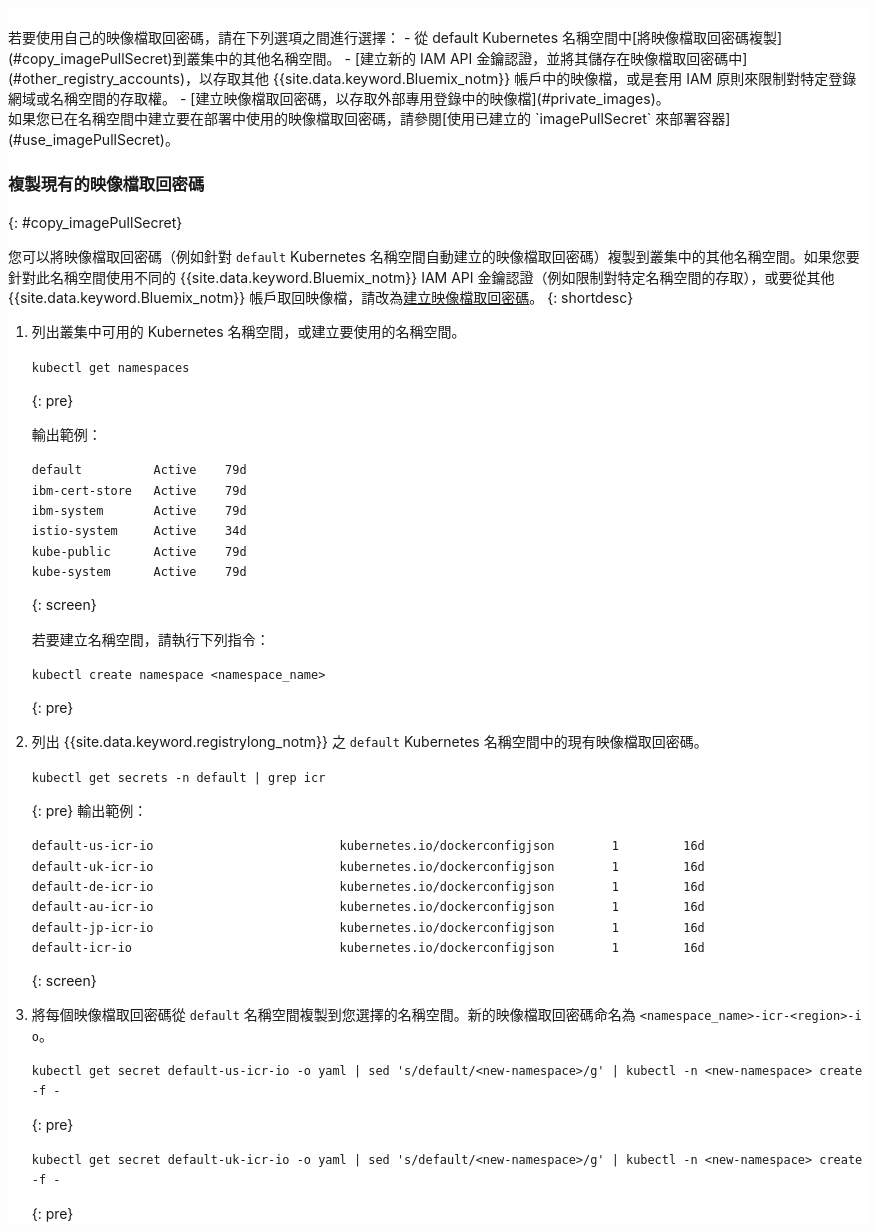 <br/>
若要使用自己的映像檔取回密碼，請在下列選項之間進行選擇：
- 從 default Kubernetes 名稱空間中[將映像檔取回密碼複製](#copy_imagePullSecret)到叢集中的其他名稱空間。
- [建立新的 IAM API 金鑰認證，並將其儲存在映像檔取回密碼中](#other_registry_accounts)，以存取其他 {{site.data.keyword.Bluemix_notm}} 帳戶中的映像檔，或是套用 IAM 原則來限制對特定登錄網域或名稱空間的存取權。
- [建立映像檔取回密碼，以存取外部專用登錄中的映像檔](#private_images)。

<br/>
如果您已在名稱空間中建立要在部署中使用的映像檔取回密碼，請參閱[使用已建立的 `imagePullSecret` 來部署容器](#use_imagePullSecret)。

### 複製現有的映像檔取回密碼
{: #copy_imagePullSecret}

您可以將映像檔取回密碼（例如針對 `default` Kubernetes 名稱空間自動建立的映像檔取回密碼）複製到叢集中的其他名稱空間。如果您要針對此名稱空間使用不同的 {{site.data.keyword.Bluemix_notm}} IAM API 金鑰認證（例如限制對特定名稱空間的存取），或要從其他 {{site.data.keyword.Bluemix_notm}} 帳戶取回映像檔，請改為[建立映像檔取回密碼](#other_registry_accounts)。
{: shortdesc}

1.  列出叢集中可用的 Kubernetes 名稱空間，或建立要使用的名稱空間。
    ```
    kubectl get namespaces
    ```
    {: pre}

    輸出範例：
    ```
    default          Active    79d
    ibm-cert-store   Active    79d
    ibm-system       Active    79d
    istio-system     Active    34d
    kube-public      Active    79d
    kube-system      Active    79d
    ```
    {: screen}

    若要建立名稱空間，請執行下列指令：
    ```
    kubectl create namespace <namespace_name>
    ```
    {: pre}
2.  列出 {{site.data.keyword.registrylong_notm}} 之 `default` Kubernetes 名稱空間中的現有映像檔取回密碼。
    ```
    kubectl get secrets -n default | grep icr
    ```
    {: pre}
    輸出範例：
    ```
    default-us-icr-io                          kubernetes.io/dockerconfigjson        1         16d
    default-uk-icr-io                          kubernetes.io/dockerconfigjson        1         16d
    default-de-icr-io                          kubernetes.io/dockerconfigjson        1         16d
    default-au-icr-io                          kubernetes.io/dockerconfigjson        1         16d
    default-jp-icr-io                          kubernetes.io/dockerconfigjson        1         16d
    default-icr-io                             kubernetes.io/dockerconfigjson        1         16d
    ```
    {: screen}
3.  將每個映像檔取回密碼從 `default` 名稱空間複製到您選擇的名稱空間。新的映像檔取回密碼命名為 `<namespace_name>-icr-<region>-io`。
    ```
    kubectl get secret default-us-icr-io -o yaml | sed 's/default/<new-namespace>/g' | kubectl -n <new-namespace> create -f -
    ```
    {: pre}
    ```
    kubectl get secret default-uk-icr-io -o yaml | sed 's/default/<new-namespace>/g' | kubectl -n <new-namespace> create -f -
    ```
    {: pre}